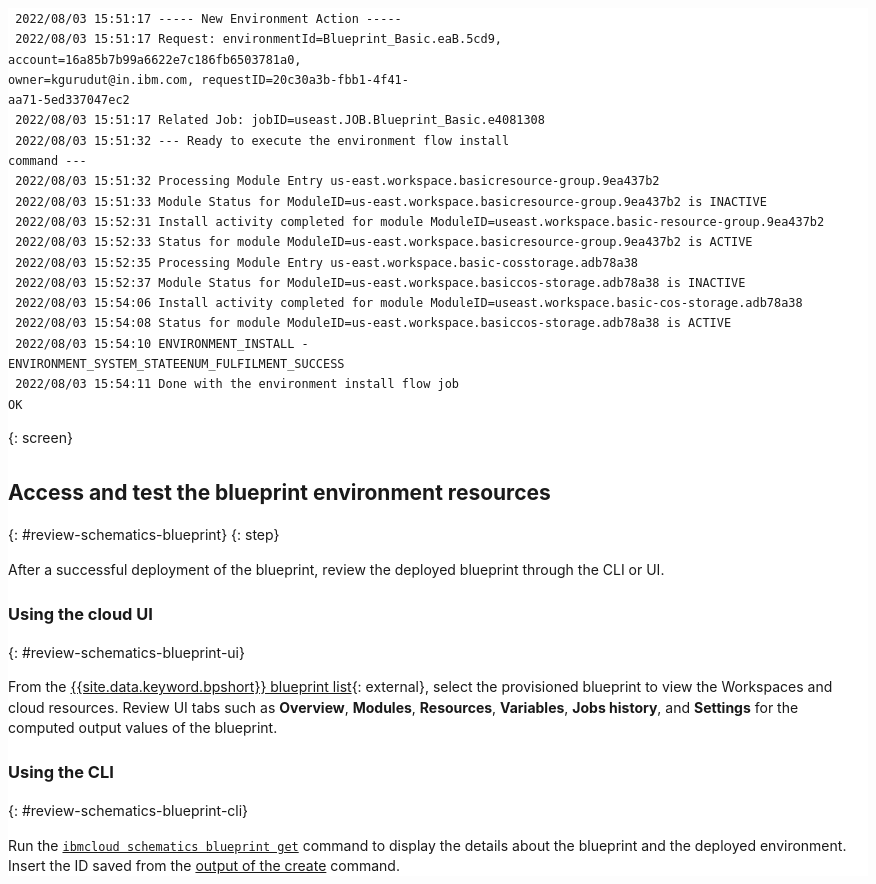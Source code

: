 ```text
 2022/08/03 15:51:17 ----- New Environment Action -----
 2022/08/03 15:51:17 Request: environmentId=Blueprint_Basic.eaB.5cd9,
account=16a85b7b99a6622e7c186fb6503781a0,
owner=kgurudut@in.ibm.com, requestID=20c30a3b-fbb1-4f41-
aa71-5ed337047ec2
 2022/08/03 15:51:17 Related Job: jobID=useast.JOB.Blueprint_Basic.e4081308
 2022/08/03 15:51:32 --- Ready to execute the environment flow install
command ---
 2022/08/03 15:51:32 Processing Module Entry us-east.workspace.basicresource-group.9ea437b2
 2022/08/03 15:51:33 Module Status for ModuleID=us-east.workspace.basicresource-group.9ea437b2 is INACTIVE
 2022/08/03 15:52:31 Install activity completed for module ModuleID=useast.workspace.basic-resource-group.9ea437b2
 2022/08/03 15:52:33 Status for module ModuleID=us-east.workspace.basicresource-group.9ea437b2 is ACTIVE
 2022/08/03 15:52:35 Processing Module Entry us-east.workspace.basic-cosstorage.adb78a38
 2022/08/03 15:52:37 Module Status for ModuleID=us-east.workspace.basiccos-storage.adb78a38 is INACTIVE
 2022/08/03 15:54:06 Install activity completed for module ModuleID=useast.workspace.basic-cos-storage.adb78a38
 2022/08/03 15:54:08 Status for module ModuleID=us-east.workspace.basiccos-storage.adb78a38 is ACTIVE
 2022/08/03 15:54:10 ENVIRONMENT_INSTALL -
ENVIRONMENT_SYSTEM_STATEENUM_FULFILMENT_SUCCESS
 2022/08/03 15:54:11 Done with the environment install flow job
OK
```
{: screen}


## Access and test the blueprint environment resources
{: #review-schematics-blueprint}
{: step}

After a successful deployment of the blueprint, review the deployed blueprint through the CLI or UI.  

### Using the cloud UI 
{: #review-schematics-blueprint-ui}

From the [{{site.data.keyword.bpshort}} blueprint list](https://cloud.ibm.com/schematics/blueprints){: external}, select the provisioned blueprint to view the Workspaces and cloud resources. Review UI tabs such as **Overview**, **Modules**, **Resources**, **Variables**, **Jobs history**, and **Settings** for the computed output values of the blueprint. 

### Using the CLI
{: #review-schematics-blueprint-cli}

Run the [`ibmcloud schematics blueprint get`](/docs/schematics?topic=schematics-schematics-cli-reference#schematics-blueprint-get) command to display the details about the blueprint and the deployed environment. Insert the ID saved from the [output of the create](#create-schematics-blueprint-cli) command.
